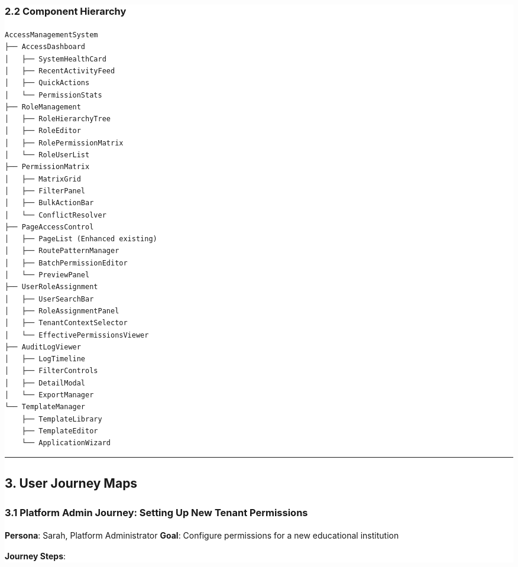 ### 2.2 Component Hierarchy

```
AccessManagementSystem
├── AccessDashboard
│   ├── SystemHealthCard
│   ├── RecentActivityFeed
│   ├── QuickActions
│   └── PermissionStats
├── RoleManagement
│   ├── RoleHierarchyTree
│   ├── RoleEditor
│   ├── RolePermissionMatrix
│   └── RoleUserList
├── PermissionMatrix
│   ├── MatrixGrid
│   ├── FilterPanel
│   ├── BulkActionBar
│   └── ConflictResolver
├── PageAccessControl
│   ├── PageList (Enhanced existing)
│   ├── RoutePatternManager
│   ├── BatchPermissionEditor
│   └── PreviewPanel
├── UserRoleAssignment
│   ├── UserSearchBar
│   ├── RoleAssignmentPanel
│   ├── TenantContextSelector
│   └── EffectivePermissionsViewer
├── AuditLogViewer
│   ├── LogTimeline
│   ├── FilterControls
│   ├── DetailModal
│   └── ExportManager
└── TemplateManager
    ├── TemplateLibrary
    ├── TemplateEditor
    └── ApplicationWizard
```

---

## 3. User Journey Maps

### 3.1 Platform Admin Journey: Setting Up New Tenant Permissions

**Persona**: Sarah, Platform Administrator
**Goal**: Configure permissions for a new educational institution

**Journey Steps**:
